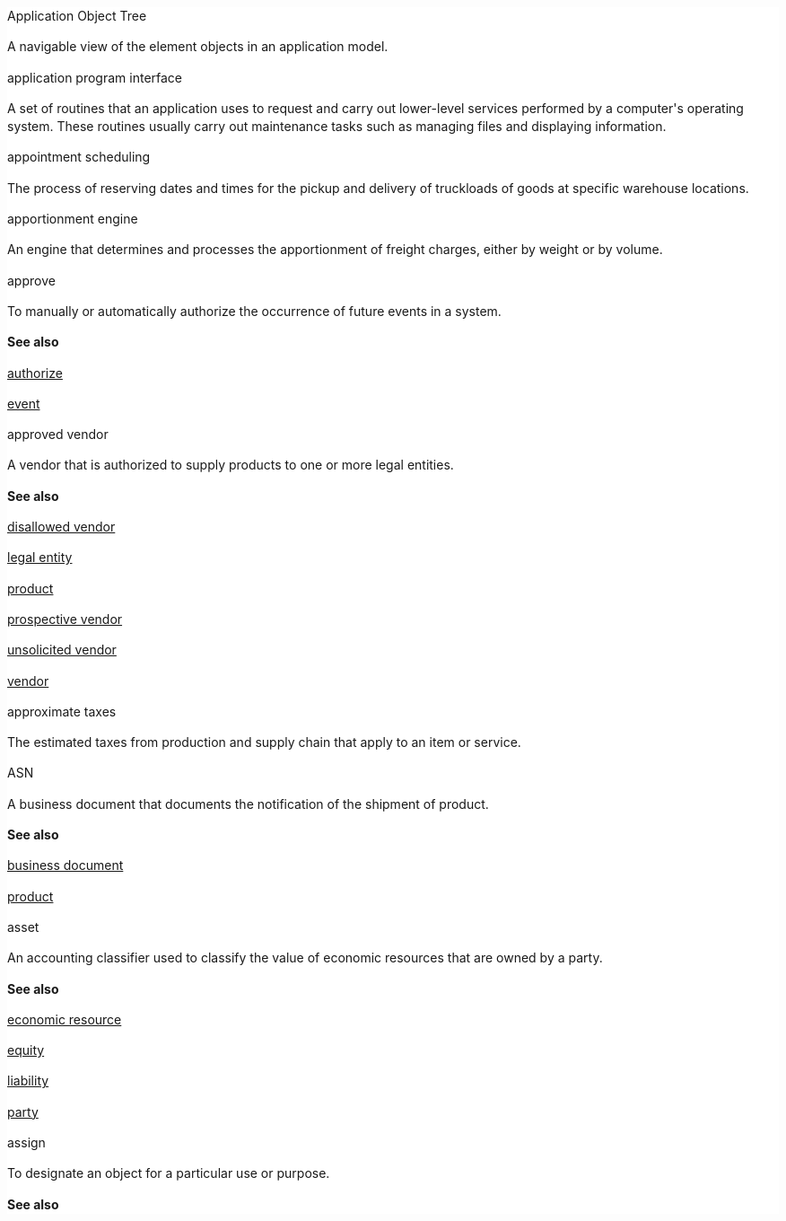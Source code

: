 <tr class="even">
<td><p>Application Object Tree</p></td>
<td><p>A navigable view of the element objects in an application model.</p></td>
</tr>
<tr class="odd">
<td><p>application program interface</p></td>
<td><p>A set of routines that an application uses to request and carry out lower-level services performed by a computer's operating system. These routines usually carry out maintenance tasks such as managing files and displaying information.</p></td>
</tr>
<tr class="even">
<td><p>appointment scheduling</p></td>
<td><p>The process of reserving dates and times for the pickup and delivery of truckloads of goods at specific warehouse locations.</p></td>
</tr>
<tr class="odd">
<td><p>apportionment engine</p></td>
<td><p>An engine that determines and processes the apportionment of freight charges, either by weight or by volume.</p></td>
</tr>
<tr class="even">
<td><p>approve</p></td>
<td><p>To manually or automatically authorize the occurrence of future events in a system.</p>
<p><strong>See also</strong></p>
<p><a href="../authorize.md">authorize</a></p>
<p><a href="../event.md">event</a></p></td>
</tr>
<tr class="odd">
<td><p>approved vendor</p></td>
<td><p>A vendor that is authorized to supply products to one or more legal entities.</p>
<p><strong>See also</strong></p>
<p><a href="../disallowed-vendor.md">disallowed vendor</a></p>
<p><a href="../legal-entity.md">legal entity</a></p>
<p><a href="../product.md">product</a></p>
<p><a href="../prospective-vendor.md">prospective vendor</a></p>
<p><a href="../unsolicited-vendor.md">unsolicited vendor</a></p>
<p><a href="../vendor.md">vendor</a></p></td>
</tr>
<tr class="even">
<td><p>approximate taxes</p></td>
<td><p>The estimated taxes from production and supply chain that apply to an item or service.</p></td>
</tr>
<tr class="odd">
<td><p>ASN</p></td>
<td><p>A business document that documents the notification of the shipment of product.</p>
<p><strong>See also</strong></p>
<p><a href="../business-document.md">business document</a></p>
<p><a href="../product.md">product</a></p></td>
</tr>
<tr class="even">
<td><p>asset</p></td>
<td><p>An accounting classifier used to classify the value of economic resources that are owned by a party.</p>
<p><strong>See also</strong></p>
<p><a href="../economic-resource.md">economic resource</a></p>
<p><a href="../equity.md">equity</a></p>
<p><a href="../liability.md">liability</a></p>
<p><a href="../https://technet.microsoft.com/en-us/library/hh208669(v=ax.60)">party</a></p></td>
</tr>
<tr class="odd">
<td><p>assign</p></td>
<td><p>To designate an object for a particular use or purpose.</p>
<p><strong>See also</strong></p>